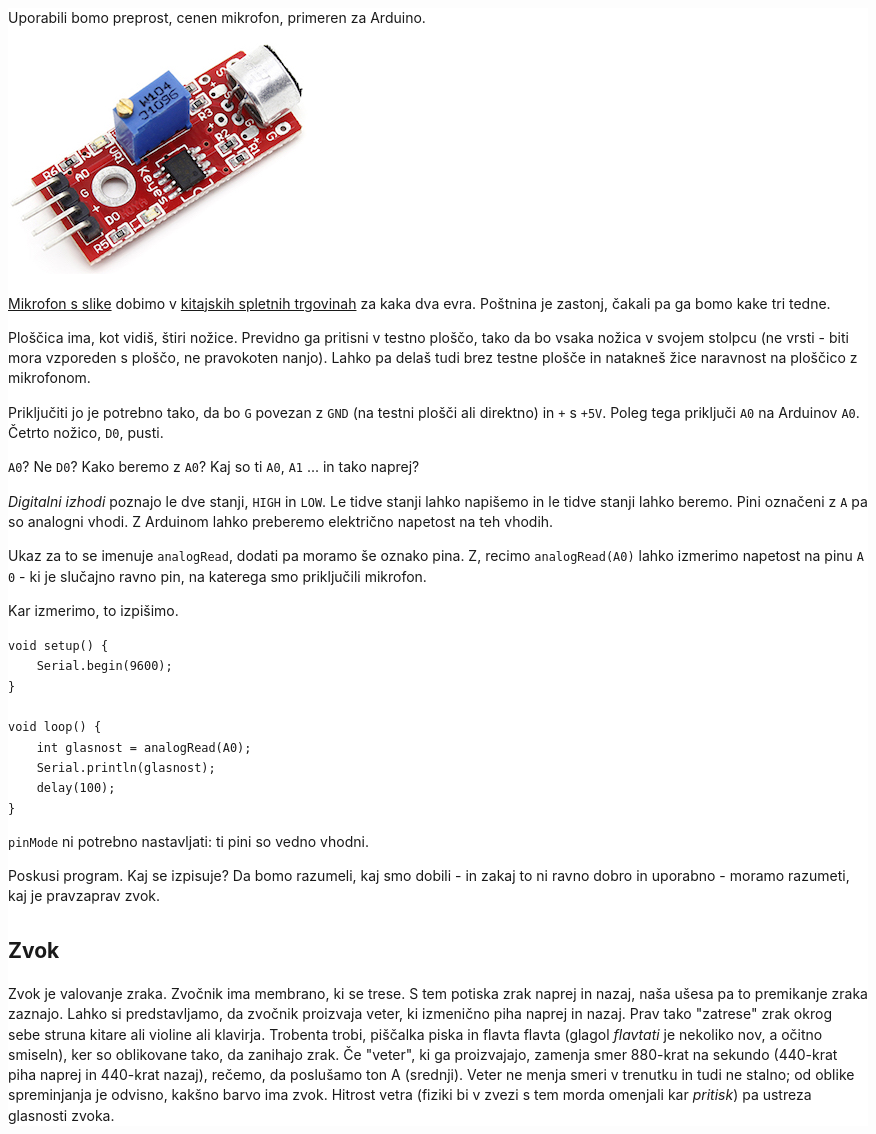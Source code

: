 Uporabili bomo preprost, cenen mikrofon, primeren za Arduino.

![Mikrofon](images/mikrofon.jpg)

[Mikrofon s slike](http://www.dx.com/p/arduino-microphone-sound-detection-sensor-module-red-135533#.Vxeuk5N96r8) dobimo v [kitajskih spletnih trgovinah](http://www.dx.com) za kaka dva evra. Poštnina je zastonj, čakali pa ga bomo kake tri tedne.

Ploščica ima, kot vidiš, štiri nožice. Previdno ga pritisni v testno ploščo, tako da bo vsaka nožica v svojem stolpcu (ne vrsti - biti mora vzporeden s ploščo, ne pravokoten nanjo). Lahko pa delaš tudi brez testne plošče in natakneš žice naravnost na ploščico z mikrofonom.

Priključiti jo je potrebno tako, da bo `G` povezan z `GND` (na testni plošči ali direktno) in `+` s `+5V`. Poleg tega priključi `A0` na Arduinov `A0`. Četrto nožico, `D0`, pusti.

`A0`? Ne `D0`? Kako beremo z `A0`? Kaj so ti `A0`, `A1` ... in tako naprej?

*Digitalni izhodi* poznajo le dve stanji, `HIGH` in `LOW`. Le tidve stanji lahko napišemo in le tidve stanji lahko beremo. Pini označeni z `A` pa so analogni vhodi. Z Arduinom lahko preberemo električno napetost na teh vhodih.

Ukaz za to se imenuje `analogRead`, dodati pa moramo še oznako pina. Z, recimo `analogRead(A0)` lahko izmerimo napetost na pinu `A0` - ki je slučajno ravno pin, na katerega smo priključili mikrofon.

Kar izmerimo, to izpišimo.

    void setup() {
        Serial.begin(9600);
    }

    void loop() {
        int glasnost = analogRead(A0);
        Serial.println(glasnost);
        delay(100);
    }

`pinMode` ni potrebno nastavljati: ti pini so vedno vhodni.

Poskusi program. Kaj se izpisuje? Da bomo razumeli, kaj smo dobili - in zakaj to ni ravno dobro in uporabno - moramo razumeti, kaj je pravzaprav zvok.

## Zvok

Zvok je valovanje zraka. Zvočnik ima membrano, ki se trese. S tem potiska zrak naprej in nazaj, naša ušesa pa to premikanje zraka zaznajo. Lahko si predstavljamo, da zvočnik proizvaja veter, ki izmenično piha naprej in nazaj. Prav tako "zatrese" zrak okrog sebe struna kitare ali violine ali klavirja. Trobenta trobi, piščalka piska in flavta flavta (glagol *flavtati* je nekoliko nov, a očitno smiseln), ker so oblikovane tako, da zanihajo zrak. Če "veter", ki ga proizvajajo, zamenja smer 880-krat na sekundo (440-krat piha naprej in 440-krat nazaj), rečemo, da poslušamo ton A (srednji). Veter ne menja smeri v trenutku in tudi ne stalno; od oblike spreminjanja je odvisno, kakšno barvo ima zvok. Hitrost vetra (fiziki bi v zvezi s tem morda omenjali kar *pritisk*) pa ustreza glasnosti zvoka.

